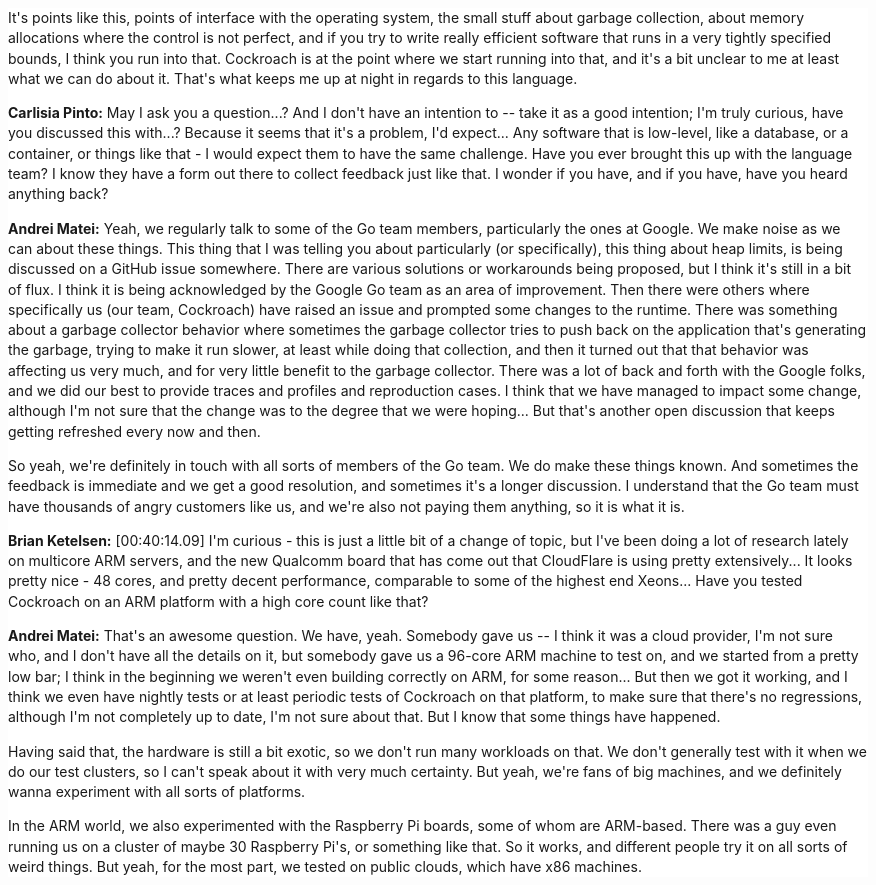 It's points like this, points of interface with the operating system, the small stuff about garbage collection, about memory allocations where the control is not perfect, and if you try to write really efficient software that runs in a very tightly specified bounds, I think you run into that. Cockroach is at the point where we start running into that, and it's a bit unclear to me at least what we can do about it. That's what keeps me up at night in regards to this language.

**Carlisia Pinto:** May I ask you a question...? And I don't have an intention to -- take it as a good intention; I'm truly curious, have you discussed this with...? Because it seems that it's a problem, I'd expect... Any software that is low-level, like a database, or a container, or things like that - I would expect them to have the same challenge. Have you ever brought this up with the language team? I know they have a form out there to collect feedback just like that. I wonder if you have, and if you have, have you heard anything back?

**Andrei Matei:** Yeah, we regularly talk to some of the Go team members, particularly the ones at Google. We make noise as we can about these things. This thing that I was telling you about particularly (or specifically), this thing about heap limits, is being discussed on a GitHub issue somewhere. There are various solutions or workarounds being proposed, but I think it's still in a bit of flux. I think it is being acknowledged by the Google Go team as an area of improvement. Then there were others where specifically us (our team, Cockroach) have raised an issue and prompted some changes to the runtime. There was something about a garbage collector behavior where sometimes the garbage collector tries to push back on the application that's generating the garbage, trying to make it run slower, at least while doing that collection, and then it turned out that that behavior was affecting us very much, and for very little benefit to the garbage collector. There was a lot of back and forth with the Google folks, and we did our best to provide traces and profiles and reproduction cases. I think that we have managed to impact some change, although I'm not sure that the change was to the degree that we were hoping... But that's another open discussion that keeps getting refreshed every now and then.

So yeah, we're definitely in touch with all sorts of members of the Go team. We do make these things known. And sometimes the feedback is immediate and we get a good resolution, and sometimes it's a longer discussion. I understand that the Go team must have thousands of angry customers like us, and we're also not paying them anything, so it is what it is.

**Brian Ketelsen:** \[00:40:14.09\] I'm curious - this is just a little bit of a change of topic, but I've been doing a lot of research lately on multicore ARM servers, and the new Qualcomm board that has come out that CloudFlare is using pretty extensively... It looks pretty nice - 48 cores, and pretty decent performance, comparable to some of the highest end Xeons... Have you tested Cockroach on an ARM platform with a high core count like that?

**Andrei Matei:** That's an awesome question. We have, yeah. Somebody gave us -- I think it was a cloud provider, I'm not sure who, and I don't have all the details on it, but somebody gave us a 96-core ARM machine to test on, and we started from a pretty low bar; I think in the beginning we weren't even building correctly on ARM, for some reason... But then we got it working, and I think we even have nightly tests or at least periodic tests of Cockroach on that platform, to make sure that there's no regressions, although I'm not completely up to date, I'm not sure about that. But I know that some things have happened.

Having said that, the hardware is still a bit exotic, so we don't run many workloads on that. We don't generally test with it when we do our test clusters, so I can't speak about it with very much certainty. But yeah, we're fans of big machines, and we definitely wanna experiment with all sorts of platforms.

In the ARM world, we also experimented with the Raspberry Pi boards, some of whom are ARM-based. There was a guy even running us on a cluster of maybe 30 Raspberry Pi's, or something like that. So it works, and different people try it on all sorts of weird things. But yeah, for the most part, we tested on public clouds, which have x86 machines.
